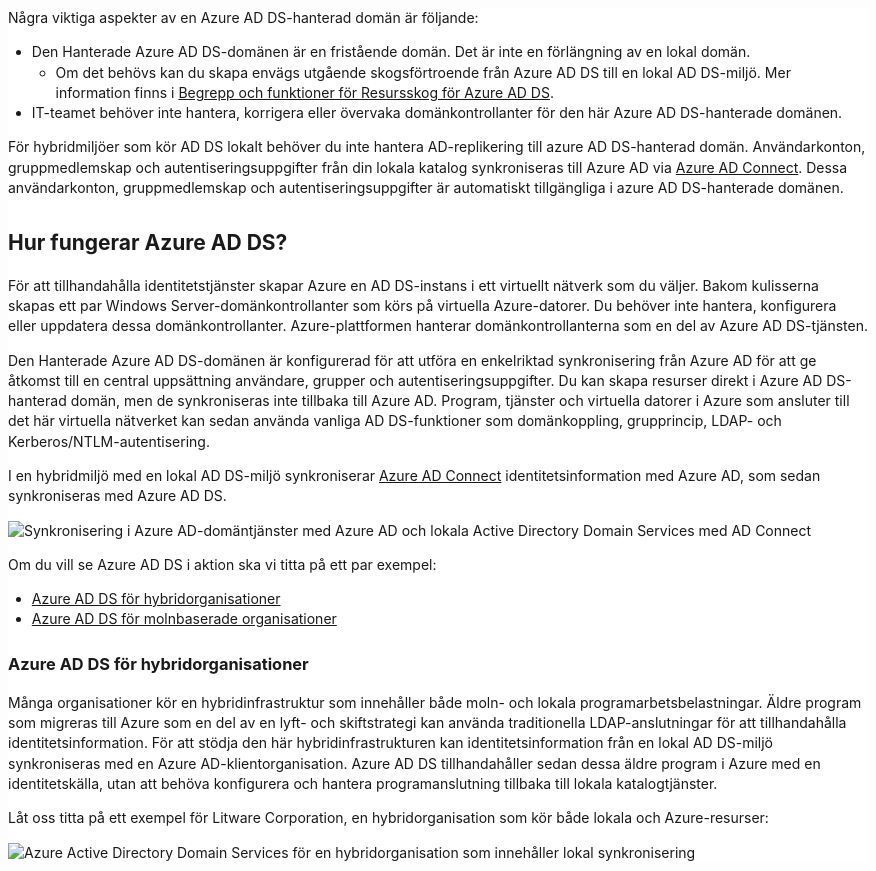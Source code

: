 Några viktiga aspekter av en Azure AD DS-hanterad domän är följande:

* Den Hanterade Azure AD DS-domänen är en fristående domän. Det är inte en förlängning av en lokal domän.
    * Om det behövs kan du skapa envägs utgående skogsförtroende från Azure AD DS till en lokal AD DS-miljö. Mer information finns i [Begrepp och funktioner för Resursskog för Azure AD DS][ forest-trusts].
* IT-teamet behöver inte hantera, korrigera eller övervaka domänkontrollanter för den här Azure AD DS-hanterade domänen.

För hybridmiljöer som kör AD DS lokalt behöver du inte hantera AD-replikering till azure AD DS-hanterad domän. Användarkonton, gruppmedlemskap och autentiseringsuppgifter från din lokala katalog synkroniseras till Azure AD via [Azure AD Connect][azure-ad-connect]. Dessa användarkonton, gruppmedlemskap och autentiseringsuppgifter är automatiskt tillgängliga i azure AD DS-hanterade domänen.

## <a name="how-does-azure-ad-ds-work"></a>Hur fungerar Azure AD DS?

För att tillhandahålla identitetstjänster skapar Azure en AD DS-instans i ett virtuellt nätverk som du väljer. Bakom kulisserna skapas ett par Windows Server-domänkontrollanter som körs på virtuella Azure-datorer. Du behöver inte hantera, konfigurera eller uppdatera dessa domänkontrollanter. Azure-plattformen hanterar domänkontrollanterna som en del av Azure AD DS-tjänsten.

Den Hanterade Azure AD DS-domänen är konfigurerad för att utföra en enkelriktad synkronisering från Azure AD för att ge åtkomst till en central uppsättning användare, grupper och autentiseringsuppgifter. Du kan skapa resurser direkt i Azure AD DS-hanterad domän, men de synkroniseras inte tillbaka till Azure AD. Program, tjänster och virtuella datorer i Azure som ansluter till det här virtuella nätverket kan sedan använda vanliga AD DS-funktioner som domänkoppling, grupprincip, LDAP- och Kerberos/NTLM-autentisering.

I en hybridmiljö med en lokal AD DS-miljö synkroniserar [Azure AD Connect][azure-ad-connect] identitetsinformation med Azure AD, som sedan synkroniseras med Azure AD DS.

![Synkronisering i Azure AD-domäntjänster med Azure AD och lokala Active Directory Domain Services med AD Connect](./media/active-directory-domain-services-design-guide/sync-topology.png)

Om du vill se Azure AD DS i aktion ska vi titta på ett par exempel:

* [Azure AD DS för hybridorganisationer](#azure-ad-ds-for-hybrid-organizations)
* [Azure AD DS för molnbaserade organisationer](#azure-ad-ds-for-cloud-only-organizations)

### <a name="azure-ad-ds-for-hybrid-organizations"></a>Azure AD DS för hybridorganisationer

Många organisationer kör en hybridinfrastruktur som innehåller både moln- och lokala programarbetsbelastningar. Äldre program som migreras till Azure som en del av en lyft- och skiftstrategi kan använda traditionella LDAP-anslutningar för att tillhandahålla identitetsinformation. För att stödja den här hybridinfrastrukturen kan identitetsinformation från en lokal AD DS-miljö synkroniseras med en Azure AD-klientorganisation. Azure AD DS tillhandahåller sedan dessa äldre program i Azure med en identitetskälla, utan att behöva konfigurera och hantera programanslutning tillbaka till lokala katalogtjänster.

Låt oss titta på ett exempel för Litware Corporation, en hybridorganisation som kör både lokala och Azure-resurser:

![Azure Active Directory Domain Services för en hybridorganisation som innehåller lokal synkronisering](./media/overview/synced-tenant.png)


[compare]: compare-identity-solutions.md
[synchronization]: synchronization.md
[tutorial-create]: tutorial-create-instance.md
[azure-ad-connect]: ../active-directory/hybrid/whatis-azure-ad-connect.md
[password-hash-sync]: ../active-directory/hybrid/how-to-connect-password-hash-synchronization.md
[availability-zones]: ../availability-zones/az-overview.md
[forest-trusts]: concepts-resource-forest.md